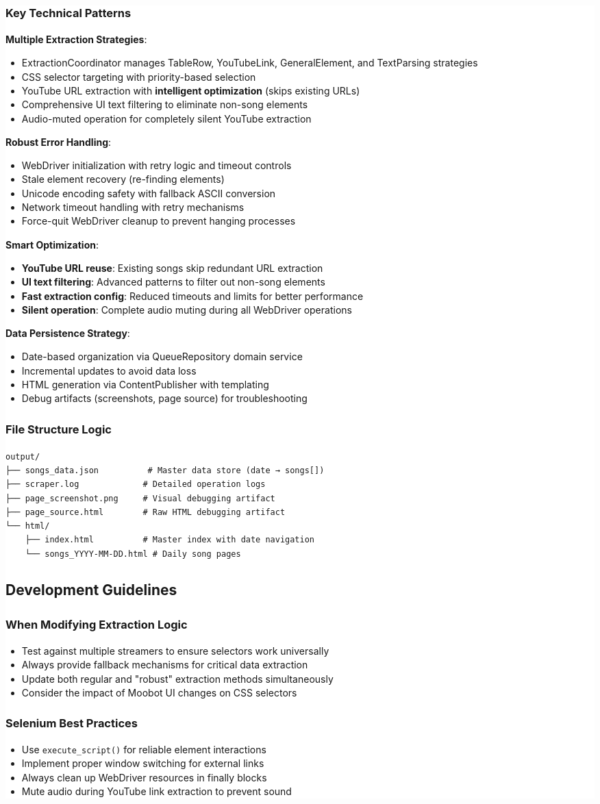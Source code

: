 ### Key Technical Patterns

**Multiple Extraction Strategies**:
- ExtractionCoordinator manages TableRow, YouTubeLink, GeneralElement, and TextParsing strategies
- CSS selector targeting with priority-based selection
- YouTube URL extraction with **intelligent optimization** (skips existing URLs)
- Comprehensive UI text filtering to eliminate non-song elements
- Audio-muted operation for completely silent YouTube extraction

**Robust Error Handling**:
- WebDriver initialization with retry logic and timeout controls
- Stale element recovery (re-finding elements)
- Unicode encoding safety with fallback ASCII conversion
- Network timeout handling with retry mechanisms
- Force-quit WebDriver cleanup to prevent hanging processes

**Smart Optimization**:
- **YouTube URL reuse**: Existing songs skip redundant URL extraction
- **UI text filtering**: Advanced patterns to filter out non-song elements
- **Fast extraction config**: Reduced timeouts and limits for better performance
- **Silent operation**: Complete audio muting during all WebDriver operations

**Data Persistence Strategy**:
- Date-based organization via QueueRepository domain service
- Incremental updates to avoid data loss
- HTML generation via ContentPublisher with templating
- Debug artifacts (screenshots, page source) for troubleshooting

### File Structure Logic

```
output/
├── songs_data.json          # Master data store (date → songs[])
├── scraper.log             # Detailed operation logs
├── page_screenshot.png     # Visual debugging artifact
├── page_source.html        # Raw HTML debugging artifact
└── html/
    ├── index.html          # Master index with date navigation
    └── songs_YYYY-MM-DD.html # Daily song pages
```

## Development Guidelines

### When Modifying Extraction Logic
- Test against multiple streamers to ensure selectors work universally
- Always provide fallback mechanisms for critical data extraction
- Update both regular and "robust" extraction methods simultaneously
- Consider the impact of Moobot UI changes on CSS selectors

### Selenium Best Practices
- Use `execute_script()` for reliable element interactions
- Implement proper window switching for external links
- Always clean up WebDriver resources in finally blocks
- Mute audio during YouTube link extraction to prevent sound
